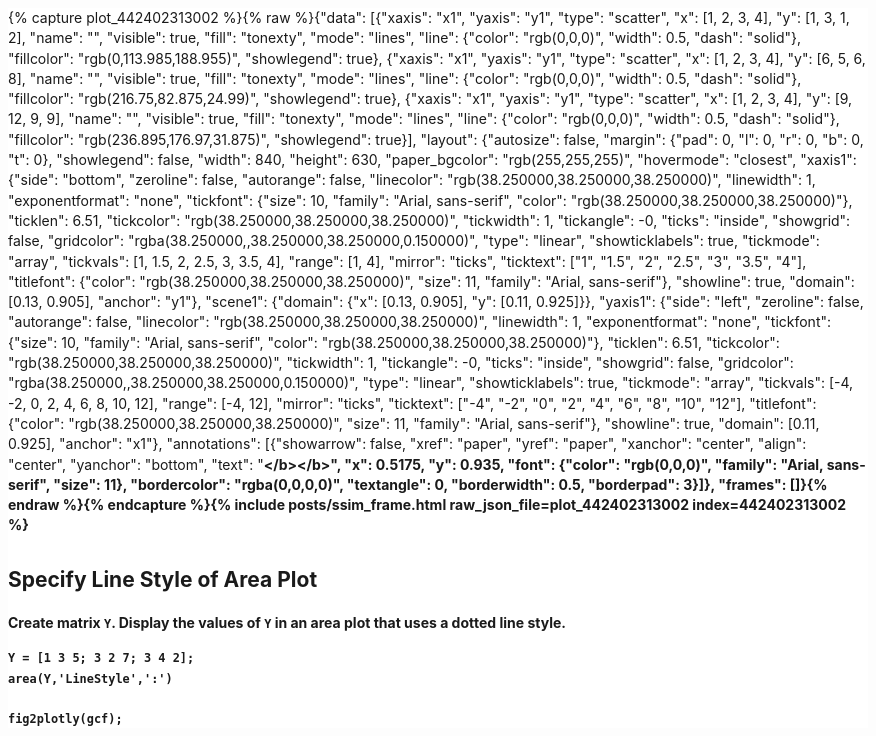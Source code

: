 {% capture plot_442402313002 %}{% raw %}{"data": [{"xaxis": "x1", "yaxis": "y1", "type": "scatter", "x": [1, 2, 3, 4], "y": [1, 3, 1, 2], "name": "", "visible": true, "fill": "tonexty", "mode": "lines", "line": {"color": "rgb(0,0,0)", "width": 0.5, "dash": "solid"}, "fillcolor": "rgb(0,113.985,188.955)", "showlegend": true}, {"xaxis": "x1", "yaxis": "y1", "type": "scatter", "x": [1, 2, 3, 4], "y": [6, 5, 6, 8], "name": "", "visible": true, "fill": "tonexty", "mode": "lines", "line": {"color": "rgb(0,0,0)", "width": 0.5, "dash": "solid"}, "fillcolor": "rgb(216.75,82.875,24.99)", "showlegend": true}, {"xaxis": "x1", "yaxis": "y1", "type": "scatter", "x": [1, 2, 3, 4], "y": [9, 12, 9, 9], "name": "", "visible": true, "fill": "tonexty", "mode": "lines", "line": {"color": "rgb(0,0,0)", "width": 0.5, "dash": "solid"}, "fillcolor": "rgb(236.895,176.97,31.875)", "showlegend": true}], "layout": {"autosize": false, "margin": {"pad": 0, "l": 0, "r": 0, "b": 0, "t": 0}, "showlegend": false, "width": 840, "height": 630, "paper_bgcolor": "rgb(255,255,255)", "hovermode": "closest", "xaxis1": {"side": "bottom", "zeroline": false, "autorange": false, "linecolor": "rgb(38.250000,38.250000,38.250000)", "linewidth": 1, "exponentformat": "none", "tickfont": {"size": 10, "family": "Arial, sans-serif", "color": "rgb(38.250000,38.250000,38.250000)"}, "ticklen": 6.51, "tickcolor": "rgb(38.250000,38.250000,38.250000)", "tickwidth": 1, "tickangle": -0, "ticks": "inside", "showgrid": false, "gridcolor": "rgba(38.250000,,38.250000,38.250000,0.150000)", "type": "linear", "showticklabels": true, "tickmode": "array", "tickvals": [1, 1.5, 2, 2.5, 3, 3.5, 4], "range": [1, 4], "mirror": "ticks", "ticktext": ["1", "1.5", "2", "2.5", "3", "3.5", "4"], "titlefont": {"color": "rgb(38.250000,38.250000,38.250000)", "size": 11, "family": "Arial, sans-serif"}, "showline": true, "domain": [0.13, 0.905], "anchor": "y1"}, "scene1": {"domain": {"x": [0.13, 0.905], "y": [0.11, 0.925]}}, "yaxis1": {"side": "left", "zeroline": false, "autorange": false, "linecolor": "rgb(38.250000,38.250000,38.250000)", "linewidth": 1, "exponentformat": "none", "tickfont": {"size": 10, "family": "Arial, sans-serif", "color": "rgb(38.250000,38.250000,38.250000)"}, "ticklen": 6.51, "tickcolor": "rgb(38.250000,38.250000,38.250000)", "tickwidth": 1, "tickangle": -0, "ticks": "inside", "showgrid": false, "gridcolor": "rgba(38.250000,,38.250000,38.250000,0.150000)", "type": "linear", "showticklabels": true, "tickmode": "array", "tickvals": [-4, -2, 0, 2, 4, 6, 8, 10, 12], "range": [-4, 12], "mirror": "ticks", "ticktext": ["-4", "-2", "0", "2", "4", "6", "8", "10", "12"], "titlefont": {"color": "rgb(38.250000,38.250000,38.250000)", "size": 11, "family": "Arial, sans-serif"}, "showline": true, "domain": [0.11, 0.925], "anchor": "x1"}, "annotations": [{"showarrow": false, "xref": "paper", "yref": "paper", "xanchor": "center", "align": "center", "yanchor": "bottom", "text": "<b><b><\/b><\/b>", "x": 0.5175, "y": 0.935, "font": {"color": "rgb(0,0,0)", "family": "Arial, sans-serif", "size": 11}, "bordercolor": "rgba(0,0,0,0)", "textangle": 0, "borderwidth": 0.5, "borderpad": 3}]}, "frames": []}{% endraw %}{% endcapture %}{% include posts/ssim_frame.html raw_json_file=plot_442402313002 index=442402313002 %}




## Specify Line Style of Area Plot

Create matrix `Y`. Display the values of `Y` in an area plot that uses a dotted line style.

```{matlab}
Y = [1 3 5; 3 2 7; 3 4 2];
area(Y,'LineStyle',':')

fig2plotly(gcf);
```